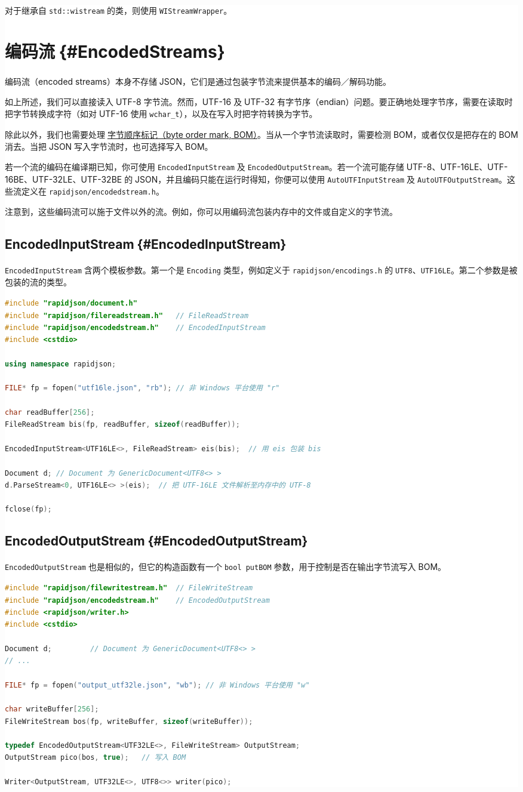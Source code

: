 对于继承自 `std::wistream` 的类，则使用 `WIStreamWrapper`。

# 编码流 {#EncodedStreams}

编码流（encoded streams）本身不存储 JSON，它们是通过包装字节流来提供基本的编码／解码功能。

如上所述，我们可以直接读入 UTF-8 字节流。然而，UTF-16 及 UTF-32 有字节序（endian）问题。要正确地处理字节序，需要在读取时把字节转换成字符（如对 UTF-16 使用 `wchar_t`），以及在写入时把字符转换为字节。

除此以外，我们也需要处理 [字节顺序标记（byte order mark, BOM）](http://en.wikipedia.org/wiki/Byte_order_mark)。当从一个字节流读取时，需要检测 BOM，或者仅仅是把存在的 BOM 消去。当把 JSON 写入字节流时，也可选择写入 BOM。

若一个流的编码在编译期已知，你可使用 `EncodedInputStream` 及 `EncodedOutputStream`。若一个流可能存储 UTF-8、UTF-16LE、UTF-16BE、UTF-32LE、UTF-32BE 的 JSON，并且编码只能在运行时得知，你便可以使用 `AutoUTFInputStream` 及 `AutoUTFOutputStream`。这些流定义在 `rapidjson/encodedstream.h`。

注意到，这些编码流可以施于文件以外的流。例如，你可以用编码流包装内存中的文件或自定义的字节流。

## EncodedInputStream {#EncodedInputStream}

`EncodedInputStream` 含两个模板参数。第一个是 `Encoding` 类型，例如定义于 `rapidjson/encodings.h` 的 `UTF8`、`UTF16LE`。第二个参数是被包装的流的类型。

~~~~~~~~~~cpp
#include "rapidjson/document.h"
#include "rapidjson/filereadstream.h"   // FileReadStream
#include "rapidjson/encodedstream.h"    // EncodedInputStream
#include <cstdio>

using namespace rapidjson;

FILE* fp = fopen("utf16le.json", "rb"); // 非 Windows 平台使用 "r"

char readBuffer[256];
FileReadStream bis(fp, readBuffer, sizeof(readBuffer));

EncodedInputStream<UTF16LE<>, FileReadStream> eis(bis);  // 用 eis 包装 bis

Document d; // Document 为 GenericDocument<UTF8<> > 
d.ParseStream<0, UTF16LE<> >(eis);  // 把 UTF-16LE 文件解析至内存中的 UTF-8

fclose(fp);
~~~~~~~~~~

## EncodedOutputStream {#EncodedOutputStream}

`EncodedOutputStream` 也是相似的，但它的构造函数有一个 `bool putBOM` 参数，用于控制是否在输出字节流写入 BOM。

~~~~~~~~~~cpp
#include "rapidjson/filewritestream.h"  // FileWriteStream
#include "rapidjson/encodedstream.h"    // EncodedOutputStream
#include <rapidjson/writer.h>
#include <cstdio>

Document d;         // Document 为 GenericDocument<UTF8<> > 
// ...

FILE* fp = fopen("output_utf32le.json", "wb"); // 非 Windows 平台使用 "w"

char writeBuffer[256];
FileWriteStream bos(fp, writeBuffer, sizeof(writeBuffer));

typedef EncodedOutputStream<UTF32LE<>, FileWriteStream> OutputStream;
OutputStream pico(bos, true);   // 写入 BOM

Writer<OutputStream, UTF32LE<>, UTF8<>> writer(pico);
~~~~~~~~~~